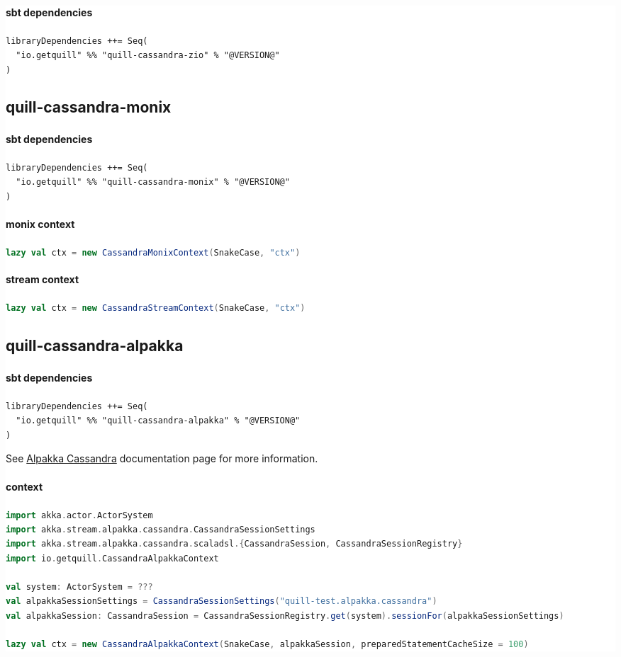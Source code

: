 #### sbt dependencies

```
libraryDependencies ++= Seq(
  "io.getquill" %% "quill-cassandra-zio" % "@VERSION@"
)
```

## quill-cassandra-monix

#### sbt dependencies
```
libraryDependencies ++= Seq(
  "io.getquill" %% "quill-cassandra-monix" % "@VERSION@"
)
```

#### monix context
```scala
lazy val ctx = new CassandraMonixContext(SnakeCase, "ctx")
```

#### stream context
```scala
lazy val ctx = new CassandraStreamContext(SnakeCase, "ctx")
```

## quill-cassandra-alpakka

#### sbt dependencies

```
libraryDependencies ++= Seq(
  "io.getquill" %% "quill-cassandra-alpakka" % "@VERSION@"
)
```

See [Alpakka Cassandra](https://doc.akka.io/docs/alpakka/current/cassandra.html) documentation page for more information.

#### context

```scala
import akka.actor.ActorSystem
import akka.stream.alpakka.cassandra.CassandraSessionSettings
import akka.stream.alpakka.cassandra.scaladsl.{CassandraSession, CassandraSessionRegistry}
import io.getquill.CassandraAlpakkaContext

val system: ActorSystem = ???
val alpakkaSessionSettings = CassandraSessionSettings("quill-test.alpakka.cassandra")
val alpakkaSession: CassandraSession = CassandraSessionRegistry.get(system).sessionFor(alpakkaSessionSettings)

lazy val ctx = new CassandraAlpakkaContext(SnakeCase, alpakkaSession, preparedStatementCacheSize = 100)
```
